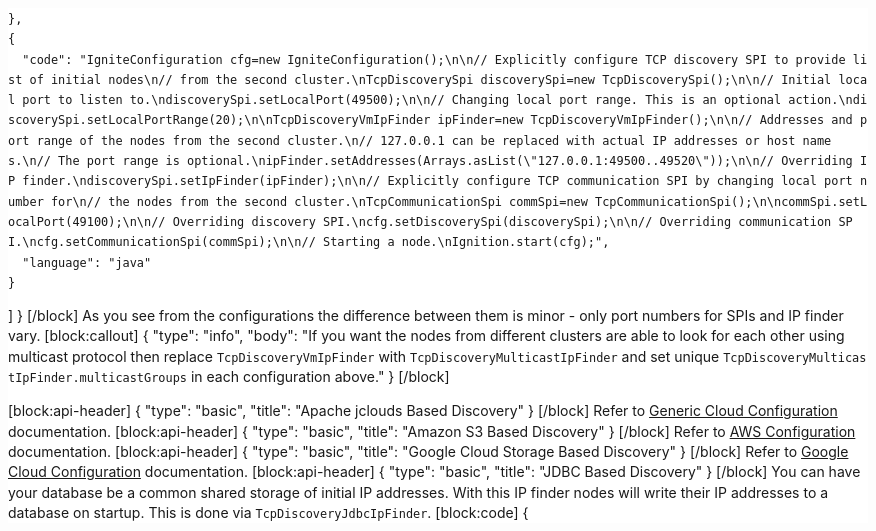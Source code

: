     },
    {
      "code": "IgniteConfiguration cfg=new IgniteConfiguration();\n\n// Explicitly configure TCP discovery SPI to provide list of initial nodes\n// from the second cluster.\nTcpDiscoverySpi discoverySpi=new TcpDiscoverySpi();\n\n// Initial local port to listen to.\ndiscoverySpi.setLocalPort(49500);\n\n// Changing local port range. This is an optional action.\ndiscoverySpi.setLocalPortRange(20);\n\nTcpDiscoveryVmIpFinder ipFinder=new TcpDiscoveryVmIpFinder();\n\n// Addresses and port range of the nodes from the second cluster.\n// 127.0.0.1 can be replaced with actual IP addresses or host names.\n// The port range is optional.\nipFinder.setAddresses(Arrays.asList(\"127.0.0.1:49500..49520\"));\n\n// Overriding IP finder.\ndiscoverySpi.setIpFinder(ipFinder);\n\n// Explicitly configure TCP communication SPI by changing local port number for\n// the nodes from the second cluster.\nTcpCommunicationSpi commSpi=new TcpCommunicationSpi();\n\ncommSpi.setLocalPort(49100);\n\n// Overriding discovery SPI.\ncfg.setDiscoverySpi(discoverySpi);\n\n// Overriding communication SPI.\ncfg.setCommunicationSpi(commSpi);\n\n// Starting a node.\nIgnition.start(cfg);",
      "language": "java"
    }
  ]
}
[/block]
As you see from the configurations the difference between them is minor - only port numbers for SPIs and IP finder vary.
[block:callout]
{
  "type": "info",
  "body": "If you want the nodes from different clusters are able to look for each other using multicast protocol then replace `TcpDiscoveryVmIpFinder` with `TcpDiscoveryMulticastIpFinder` and set unique `TcpDiscoveryMulticastIpFinder.multicastGroups` in each configuration above."
}
[/block]

[block:api-header]
{
  "type": "basic",
  "title": "Apache jclouds Based Discovery"
}
[/block]
Refer to [Generic Cloud Configuration](https://apacheignite-mix.readme.io/docs/jclouds) documentation.
[block:api-header]
{
  "type": "basic",
  "title": "Amazon S3 Based Discovery"
}
[/block]
Refer to [AWS Configuration](https://apacheignite-mix.readme.io/docs/amazon-aws) documentation.
[block:api-header]
{
  "type": "basic",
  "title": "Google Cloud Storage Based Discovery"
}
[/block]
Refer to [Google Cloud Configuration](https://apacheignite-mix.readme.io/docs/google-compute-engine) documentation.
[block:api-header]
{
  "type": "basic",
  "title": "JDBC Based Discovery"
}
[/block]
You can have your database be a common shared storage of initial IP addresses. With this IP finder nodes will write their IP addresses to a database on startup. This is done via `TcpDiscoveryJdbcIpFinder`.
[block:code]
{